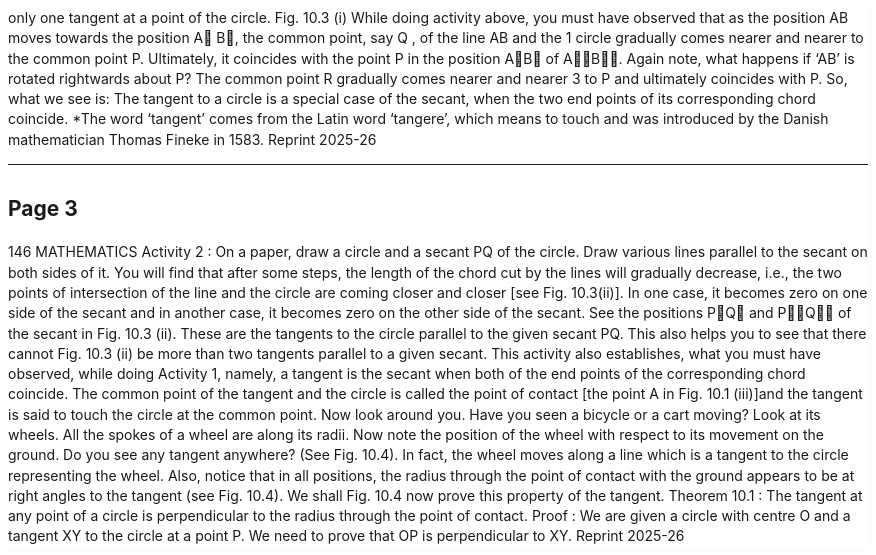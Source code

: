 only one tangent at a point of the circle. Fig. 10.3 (i)
While doing activity above, you must have observed that as the position AB
moves towards the position A B, the common point, say Q , of the line AB and the
1
circle gradually comes nearer and nearer to the common point P. Ultimately, it coincides
with the point P in the position AB of AB. Again note, what happens if ‘AB’ is
rotated rightwards about P? The common point R gradually comes nearer and nearer
3
to P and ultimately coincides with P. So, what we see is:
The tangent to a circle is a special case of the secant, when the two end
points of its corresponding chord coincide.
*The word ‘tangent’ comes from the Latin word ‘tangere’, which means to touch and was
introduced by the Danish mathematician Thomas Fineke in 1583.
Reprint 2025-26

---

## Page 3

146 MATHEMATICS
Activity 2 : On a paper, draw a circle and a
secant PQ of the circle. Draw various lines
parallel to the secant on both sides of it. You
will find that after some steps, the length of
the chord cut by the lines will gradually
decrease, i.e., the two points of intersection of
the line and the circle are coming closer and
closer [see Fig. 10.3(ii)]. In one case, it
becomes zero on one side of the secant and in
another case, it becomes zero on the other side
of the secant. See the positions PQ and PQ
of the secant in Fig. 10.3 (ii). These are the
tangents to the circle parallel to the given secant
PQ. This also helps you to see that there cannot Fig. 10.3 (ii)
be more than two tangents parallel to a given
secant.
This activity also establishes, what you must have observed, while doing
Activity 1, namely, a tangent is the secant when both of the end points of the
corresponding chord coincide.
The common point of the tangent and the circle is called the point of contact
[the point A in Fig. 10.1 (iii)]and the tangent is said to touch the circle at the
common point.
Now look around you. Have you seen a bicycle
or a cart moving? Look at its wheels. All the spokes
of a wheel are along its radii. Now note the position
of the wheel with respect to its movement on the
ground. Do you see any tangent anywhere?
(See Fig. 10.4). In fact, the wheel moves along a line
which is a tangent to the circle representing the wheel.
Also, notice that in all positions, the radius through
the point of contact with the ground appears to be at
right angles to the tangent (see Fig. 10.4). We shall Fig. 10.4
now prove this property of the tangent.
Theorem 10.1 : The tangent at any point of a circle is perpendicular to the
radius through the point of contact.
Proof : We are given a circle with centre O and a tangent XY to the circle at a
point P. We need to prove that OP is perpendicular to XY.
Reprint 2025-26

